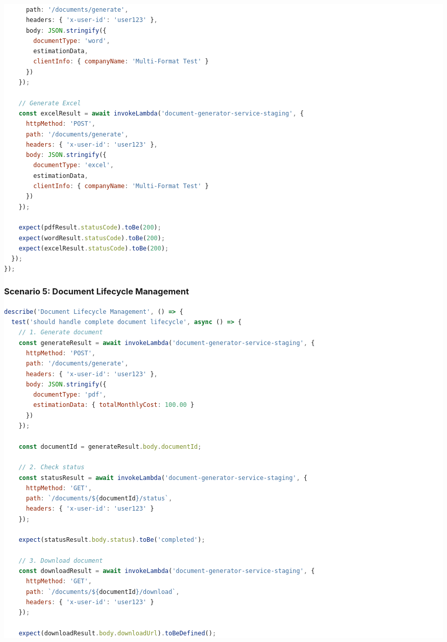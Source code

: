 ```javascript
      path: '/documents/generate',
      headers: { 'x-user-id': 'user123' },
      body: JSON.stringify({
        documentType: 'word',
        estimationData,
        clientInfo: { companyName: 'Multi-Format Test' }
      })
    });

    // Generate Excel
    const excelResult = await invokeLambda('document-generator-service-staging', {
      httpMethod: 'POST',
      path: '/documents/generate',
      headers: { 'x-user-id': 'user123' },
      body: JSON.stringify({
        documentType: 'excel',
        estimationData,
        clientInfo: { companyName: 'Multi-Format Test' }
      })
    });

    expect(pdfResult.statusCode).toBe(200);
    expect(wordResult.statusCode).toBe(200);
    expect(excelResult.statusCode).toBe(200);
  });
});
```

### Scenario 5: Document Lifecycle Management
```javascript
describe('Document Lifecycle Management', () => {
  test('should handle complete document lifecycle', async () => {
    // 1. Generate document
    const generateResult = await invokeLambda('document-generator-service-staging', {
      httpMethod: 'POST',
      path: '/documents/generate',
      headers: { 'x-user-id': 'user123' },
      body: JSON.stringify({
        documentType: 'pdf',
        estimationData: { totalMonthlyCost: 100.00 }
      })
    });

    const documentId = generateResult.body.documentId;

    // 2. Check status
    const statusResult = await invokeLambda('document-generator-service-staging', {
      httpMethod: 'GET',
      path: `/documents/${documentId}/status`,
      headers: { 'x-user-id': 'user123' }
    });

    expect(statusResult.body.status).toBe('completed');

    // 3. Download document
    const downloadResult = await invokeLambda('document-generator-service-staging', {
      httpMethod: 'GET',
      path: `/documents/${documentId}/download`,
      headers: { 'x-user-id': 'user123' }
    });

    expect(downloadResult.body.downloadUrl).toBeDefined();

```